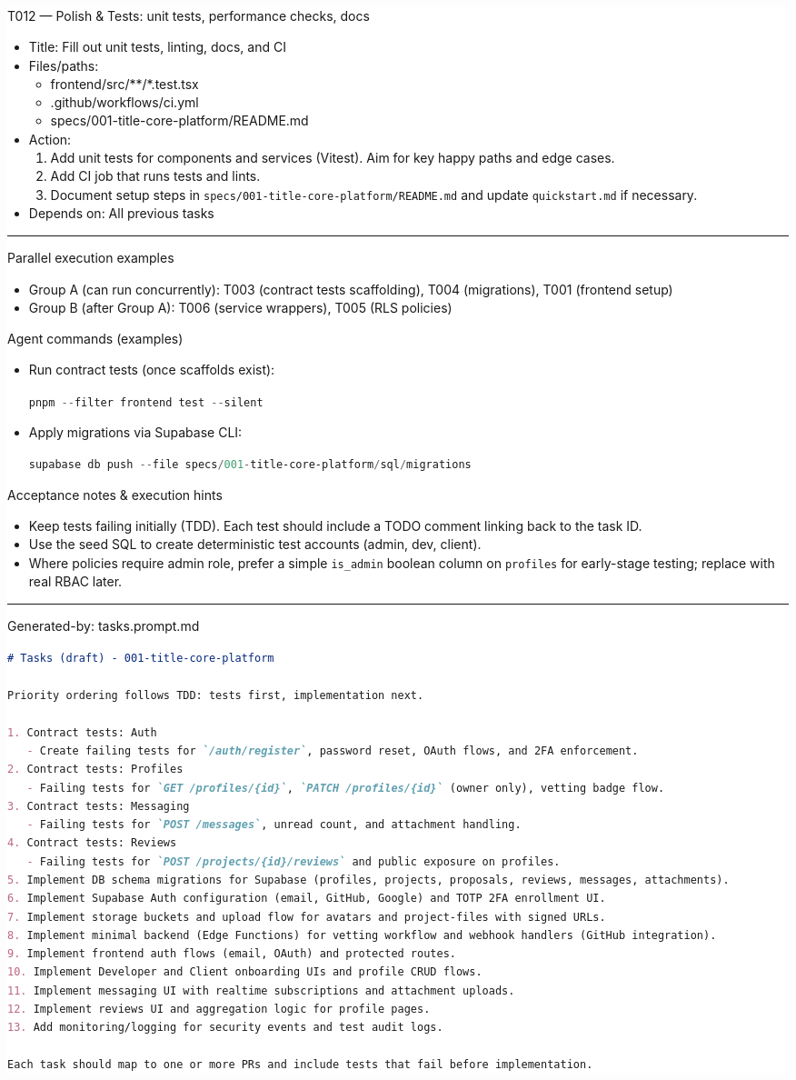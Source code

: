 T012 — Polish & Tests: unit tests, performance checks, docs
- Title: Fill out unit tests, linting, docs, and CI
- Files/paths:
  - frontend/src/**/*.test.tsx
  - .github/workflows/ci.yml
  - specs/001-title-core-platform/README.md
- Action:
  1. Add unit tests for components and services (Vitest). Aim for key happy paths and edge cases.
  2. Add CI job that runs tests and lints.
  3. Document setup steps in `specs/001-title-core-platform/README.md` and update `quickstart.md` if necessary.
- Depends on: All previous tasks

---

Parallel execution examples
- Group A (can run concurrently): T003 (contract tests scaffolding), T004 (migrations), T001 (frontend setup)
- Group B (after Group A): T006 (service wrappers), T005 (RLS policies)

Agent commands (examples)
- Run contract tests (once scaffolds exist):
  ```powershell
  pnpm --filter frontend test --silent
  ```
- Apply migrations via Supabase CLI:
  ```powershell
  supabase db push --file specs/001-title-core-platform/sql/migrations
  ```

Acceptance notes & execution hints
- Keep tests failing initially (TDD). Each test should include a TODO comment linking back to the task ID.
- Use the seed SQL to create deterministic test accounts (admin, dev, client).
- Where policies require admin role, prefer a simple `is_admin` boolean column on `profiles` for early-stage testing; replace with real RBAC later.

---

Generated-by: tasks.prompt.md
````markdown
# Tasks (draft) - 001-title-core-platform

Priority ordering follows TDD: tests first, implementation next.

1. Contract tests: Auth
   - Create failing tests for `/auth/register`, password reset, OAuth flows, and 2FA enforcement.
2. Contract tests: Profiles
   - Failing tests for `GET /profiles/{id}`, `PATCH /profiles/{id}` (owner only), vetting badge flow.
3. Contract tests: Messaging
   - Failing tests for `POST /messages`, unread count, and attachment handling.
4. Contract tests: Reviews
   - Failing tests for `POST /projects/{id}/reviews` and public exposure on profiles.
5. Implement DB schema migrations for Supabase (profiles, projects, proposals, reviews, messages, attachments).
6. Implement Supabase Auth configuration (email, GitHub, Google) and TOTP 2FA enrollment UI.
7. Implement storage buckets and upload flow for avatars and project-files with signed URLs.
8. Implement minimal backend (Edge Functions) for vetting workflow and webhook handlers (GitHub integration).
9. Implement frontend auth flows (email, OAuth) and protected routes.
10. Implement Developer and Client onboarding UIs and profile CRUD flows.
11. Implement messaging UI with realtime subscriptions and attachment uploads.
12. Implement reviews UI and aggregation logic for profile pages.
13. Add monitoring/logging for security events and test audit logs.

Each task should map to one or more PRs and include tests that fail before implementation.
````